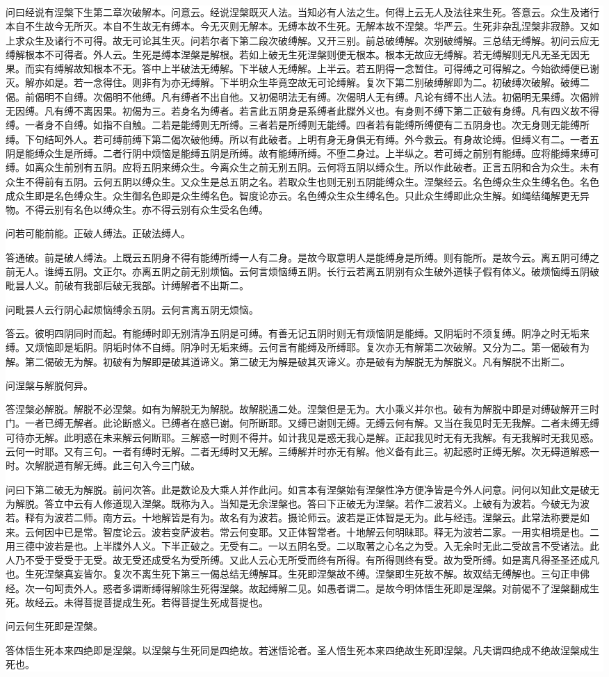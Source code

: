 问曰经说有涅槃下生第二章次破解本。问意云。经说涅槃既灭人法。当知必有人法之生。何得上云无人及法往来生死。答意云。众生及诸行本自不生故今无所灭。本自不生故无有缚本。今无灭则无解本。无缚本故不生死。无解本故不涅槃。华严云。生死非杂乱涅槃非寂静。又如上求众生及诸行不可得。故无可论其生灭。问若尔者下第二段次破缚解。又开三别。前总破缚解。次别破缚解。三总结无缚解。初问云应无缚解根本不可得者。外人云。生死是缚本涅槃是解根。若如上破无生死涅槃则便无根本。根本无故应无缚解。若无缚解则无凡无圣无因无果。而实有缚解故知根本不无。答中上半破法无缚解。下半破人无缚解。上半云。若五阴得一念暂住。可得缚之可得解之。今始欲缚便已谢灭。解亦如是。若一念得住。则非有为亦无缚解。下半明众生毕竟空故无可论缚解。复次下第二别破缚解即为二。初破缚次破解。破缚二偈。前偈明不自缚。次偈明不他缚。凡有缚者不出自他。又初偈明法无有缚。次偈明人无有缚。凡论有缚不出人法。初偈明无果缚。次偈辨无因缚。凡有缚不离因果。初偈为三。若身名为缚者。若言此五阴身是系缚者此牒外义也。有身则不缚下第二正破有身缚。凡有四义故不得缚。一者身不自缚。如指不自触。二若是能缚则无所缚。三者若是所缚则无能缚。四者若有能缚所缚便有二五阴身也。次无身则无能缚所缚。下句结呵外人。若可缚前缚下第二偈次破他缚。所以有此破者。上明有身无身俱无有缚。外今救云。有身故论缚。但缚义有二。一者五阴是能缚众生是所缚。二者行阴中烦恼是能缚五阴是所缚。故有能缚所缚。不堕二身过。上半纵之。若可缚之前别有能缚。应将能缚来缚可缚。如离众生前别有五阴。应将五阴来缚众生。今离众生之前无别五阴。云何将五阴以缚众生。所以作此破者。正言五阴和合为众生。未有众生不得前有五阴。云何五阴以缚众生。又众生是总五阴之名。若取众生也则无别五阴能缚众生。涅槃经云。名色缚众生众生缚名色。名色成众生即是名色缚众生。众生御名色即是众生缚名色。智度论亦云。名色缚众生众生缚名色。只此众生缚即此众生解。如绳结绳解更无异物。不得云别有名色以缚众生。亦不得云别有众生受名色缚。

问若可能前能。正破人缚法。正破法缚人。

答通破。前是破人缚法。上既云五阴身不得有能缚所缚一人有二身。是故今取意明人是能缚身是所缚。则有能所。是故今云。离五阴可缚之前无人。谁缚五阴。文正尔。亦离五阴之前无别烦恼。云何言烦恼缚五阴。长行云若离五阴别有众生破外道犊子假有体义。破烦恼缚五阴破毗昙人义。前破有我部后破无我部。计缚解者不出斯二。

问毗昙人云行阴心起烦恼缚余五阴。云何言离五阴无烦恼。

答云。彼明四阴同时而起。有能缚时即无别清净五阴是可缚。有善无记五阴时则无有烦恼阴是能缚。又阴垢时不须复缚。阴净之时无垢来缚。又烦恼即是垢阴。阴垢时体不自缚。阴净时无垢来缚。云何言有能缚及所缚耶。复次亦无有解第二次破解。又分为二。第一偈破有为解。第二偈破无为解。初破有为解即是破其道谛义。第二破无为解是破其灭谛义。亦是破有为解脱无为解脱义。凡有解脱不出斯二。

问涅槃与解脱何异。

答涅槃必解脱。解脱不必涅槃。如有为解脱无为解脱。故解脱通二处。涅槃但是无为。大小乘义并尔也。破有为解脱中即是对缚破解开三时门。一者已缚无解者。此论断惑义。已缚者在惑已谢。何所断耶。又缚已谢则无缚。无缚云何有解。又当在我见时无无我解。二者未缚无缚可待亦无解。此明惑在未来解云何断耶。三解惑一时则不得并。如计我见是惑无我心是解。正起我见时无有无我解。有无我解时无我见惑。云何一时耶。又有三句。一者有缚时无解。二者无缚时又无解。三缚解并时亦无有解。他义备有此三。初起惑时正缚无解。次无碍道解惑一时。次解脱道有解无缚。此三句入今三门破。

问曰下第二破无为解脱。前问次答。此是数论及大乘人并作此问。如言本有涅槃始有涅槃性净方便净皆是今外人问意。问何以知此文是破无为解脱。答立中云有人修道现入涅槃。既称为入。当知是无余涅槃也。答曰下正破无为涅槃。若作二波若义。上破有为波若。今破无为波若。释有为波若二师。南方云。十地解皆是有为。故名有为波若。摄论师云。波若是正体智是无为。此与经违。涅槃云。此常法称要是如来。云何因中已是常。智度论云。波若变萨波若。常云何变耶。又正体智常者。十地解云何明昧耶。释无为波若二家。一用实相境是也。二用三德中波若是也。上半牒外人义。下半正破之。无受有二。一以五阴名受。二以取著之心名之为受。入无余时无此二受故言不受诸法。此人乃不受于受受于无受。故无受还成受名为受所缚。又此人云心无所受而终有所得。有所得则终有受。故为受所缚。如是离凡得圣圣还成凡也。生死涅槃真妄皆尔。复次不离生死下第三一偈总结无缚解耳。生死即涅槃故不缚。涅槃即生死故不解。故双结无缚解也。三句正申佛经。次一句呵责外人。惑者多谓断缚得解除生死得涅槃。故起缚解二见。如愚者谓二。是故今明体悟生死即是涅槃。对前偈不了涅槃翻成生死。故经云。未得菩提菩提成生死。若得菩提生死成菩提也。

问云何生死即是涅槃。

答体悟生死本来四绝即是涅槃。以涅槃与生死同是四绝故。若迷悟论者。圣人悟生死本来四绝故生死即涅槃。凡夫谓四绝成不绝故涅槃成生死也。